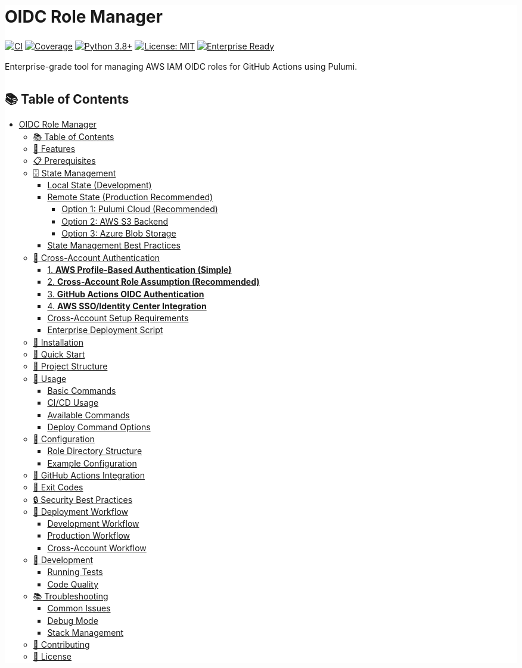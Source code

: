# OIDC Role Manager

[![CI](https://github.com/YOUR_ORG/oidc-role-manager/workflows/CI/badge.svg)](https://github.com/YOUR_ORG/oidc-role-manager/actions)
[![Coverage](https://img.shields.io/badge/coverage-94%25-brightgreen)](https://github.com/YOUR_ORG/oidc-role-manager)
[![Python 3.8+](https://img.shields.io/badge/python-3.8+-blue.svg)](https://www.python.org/downloads/)
[![License: MIT](https://img.shields.io/badge/License-MIT-yellow.svg)](https://opensource.org/licenses/MIT)
[![Enterprise Ready](https://img.shields.io/badge/Enterprise-Ready-green.svg)](#enterprise-deployment-checklist)

Enterprise-grade tool for managing AWS IAM OIDC roles for GitHub Actions using Pulumi.

## 📚 Table of Contents

- [OIDC Role Manager](#oidc-role-manager)
  - [📚 Table of Contents](#-table-of-contents)
  - [🚀 Features](#-features)
  - [📋 Prerequisites](#-prerequisites)
  - [🗄️ State Management](#️-state-management)
    - [Local State (Development)](#local-state-development)
    - [Remote State (Production Recommended)](#remote-state-production-recommended)
      - [Option 1: Pulumi Cloud (Recommended)](#option-1-pulumi-cloud-recommended)
      - [Option 2: AWS S3 Backend](#option-2-aws-s3-backend)
      - [Option 3: Azure Blob Storage](#option-3-azure-blob-storage)
    - [State Management Best Practices](#state-management-best-practices)
  - [🔐 Cross-Account Authentication](#-cross-account-authentication)
    - [1. **AWS Profile-Based Authentication (Simple)**](#1-aws-profile-based-authentication-simple)
    - [2. **Cross-Account Role Assumption (Recommended)**](#2-cross-account-role-assumption-recommended)
    - [3. **GitHub Actions OIDC Authentication**](#3-github-actions-oidc-authentication)
    - [4. **AWS SSO/Identity Center Integration**](#4-aws-ssoidentity-center-integration)
    - [Cross-Account Setup Requirements](#cross-account-setup-requirements)
    - [Enterprise Deployment Script](#enterprise-deployment-script)
  - [🔧 Installation](#-installation)
  - [🚀 Quick Start](#-quick-start)
  - [📁 Project Structure](#-project-structure)
  - [🎯 Usage](#-usage)
    - [Basic Commands](#basic-commands)
    - [CI/CD Usage](#cicd-usage)
    - [Available Commands](#available-commands)
    - [Deploy Command Options](#deploy-command-options)
  - [📝 Configuration](#-configuration)
    - [Role Directory Structure](#role-directory-structure)
    - [Example Configuration](#example-configuration)
  - [🔧 GitHub Actions Integration](#-github-actions-integration)
  - [🚨 Exit Codes](#-exit-codes)
  - [🔒 Security Best Practices](#-security-best-practices)
  - [🔄 Deployment Workflow](#-deployment-workflow)
    - [Development Workflow](#development-workflow)
    - [Production Workflow](#production-workflow)
    - [Cross-Account Workflow](#cross-account-workflow)
  - [🧪 Development](#-development)
    - [Running Tests](#running-tests)
    - [Code Quality](#code-quality)
  - [📚 Troubleshooting](#-troubleshooting)
    - [Common Issues](#common-issues)
    - [Debug Mode](#debug-mode)
    - [Stack Management](#stack-management)
  - [🤝 Contributing](#-contributing)
  - [📄 License](#-license)